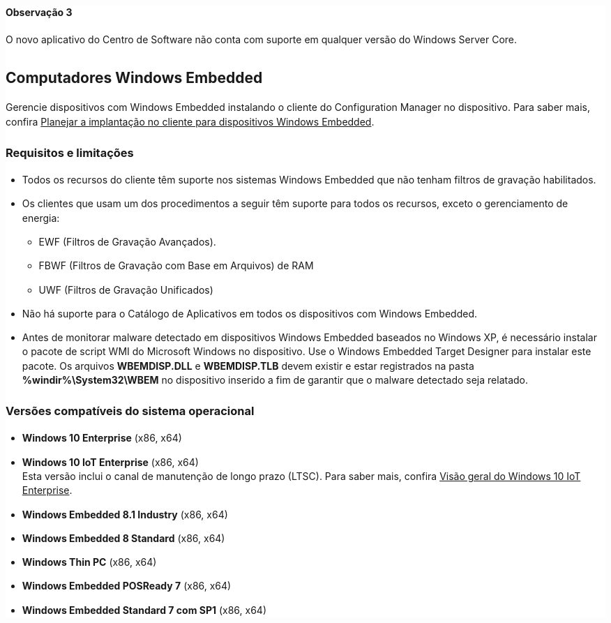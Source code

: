 #### <a name="bkmk_note3"></a> Observação 3
 O novo aplicativo do Centro de Software não conta com suporte em qualquer versão do Windows Server Core.



##  <a name="windows-embedded-computers"></a>Computadores Windows Embedded  

 Gerencie dispositivos com Windows Embedded instalando o cliente do Configuration Manager no dispositivo. Para saber mais, confira [Planejar a implantação no cliente para dispositivos Windows Embedded](/sccm/core/clients/deploy/plan/planning-for-client-deployment-to-windows-embedded-devices).  


### <a name="requirements-and-limitations"></a>Requisitos e limitações

-   Todos os recursos do cliente têm suporte nos sistemas Windows Embedded que não tenham filtros de gravação habilitados.  

-   Os clientes que usam um dos procedimentos a seguir têm suporte para todos os recursos, exceto o gerenciamento de energia:  

    -   EWF (Filtros de Gravação Avançados).    

    -   FBWF (Filtros de Gravação com Base em Arquivos) de RAM    

    -   UWF (Filtros de Gravação Unificados)  

-   Não há suporte para o Catálogo de Aplicativos em todos os dispositivos com Windows Embedded.  

-   Antes de monitorar malware detectado em dispositivos Windows Embedded baseados no Windows XP, é necessário instalar o pacote de script WMI do Microsoft Windows no dispositivo. Use o Windows Embedded Target Designer para instalar este pacote. Os arquivos **WBEMDISP.DLL** e **WBEMDISP.TLB** devem existir e estar registrados na pasta **%windir%\System32\WBEM** no dispositivo inserido a fim de garantir que o malware detectado seja relatado.  


### <a name="supported-os-versions"></a>Versões compatíveis do sistema operacional  

-   **Windows 10 Enterprise** (x86, x64)  

-   **Windows 10 IoT Enterprise** (x86, x64)  
    Esta versão inclui o canal de manutenção de longo prazo (LTSC). Para saber mais, confira [Visão geral do Windows 10 IoT Enterprise](https://docs.microsoft.com/windows/iot-core/windows-iot-enterprise).<!--SCCMDocs issue 560-->  

-   **Windows Embedded 8.1 Industry** (x86, x64)    

-   **Windows Embedded 8 Standard** (x86, x64)    

-   **Windows Thin PC** (x86, x64)    

-   **Windows Embedded POSReady 7** (x86, x64)    

-   **Windows Embedded Standard 7 com SP1** (x86, x64)    

